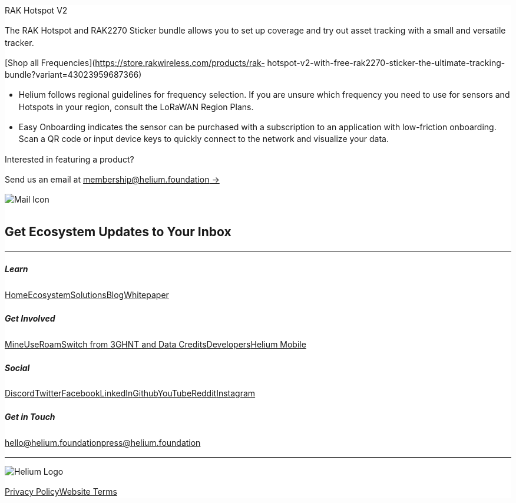 RAK Hotspot V2

The RAK Hotspot and RAK2270 Sticker bundle allows you to set up coverage and
try out asset tracking with a small and versatile tracker.

[Shop all Frequencies](https://store.rakwireless.com/products/rak-
hotspot-v2-with-free-rak2270-sticker-the-ultimate-tracking-
bundle?variant=43023959687366)

* Helium follows regional guidelines for frequency selection. If you are unsure which frequency you need to use for sensors and Hotspots in your region, consult the LoRaWAN Region Plans.

* Easy Onboarding indicates the sensor can be purchased with a subscription to an application with low-friction onboarding. Scan a QR code or input device keys to quickly connect to the network and visualize your data.

Interested in featuring a product?

Send us an email at [membership@helium.foundation
->](mailto:membership@helium.foundation)

![Mail Icon](/_next/static/media/mail.10c7a2c0.svg)

## Get Ecosystem Updates to Your Inbox

* * *

##### Learn

[Home](/)[Ecosystem](/ecosystem)[Solutions](/solutions)[Blog](https://blog.helium.com)[Whitepaper](http://whitepaper.helium.com)

##### Get Involved

[Mine](/mine)[Use](/commercial)[Roam](/roam)[Switch from 3G](/switch)[HNT and
Data Credits](/token)[Developers](https://docs.helium.com)[Helium Mobile](/5G)

##### Social

[Discord](https://discord.gg/helium)[Twitter](https://twitter.com/helium)[Facebook](https://www.facebook.com/heliumsystems)[LinkedIn](https://www.linkedin.com/company/heliuminc)[Github](https://github.com/helium)[YouTube](https://www.youtube.com/c/HeliumInc)[Reddit](https://www.reddit.com/r/HeliumNetwork)[Instagram](https://www.instagram.com/helium/)

##### Get in Touch

[hello@helium.foundation](mailto:hello@helium.foundation)[press@helium.foundation](mailto:press@helium.foundation)

* * *

![Helium Logo](/_next/static/media/logo-horizontalwhite.ecf69e9c.svg)

[Privacy Policy](/privacy)[Website Terms](/website-terms)

